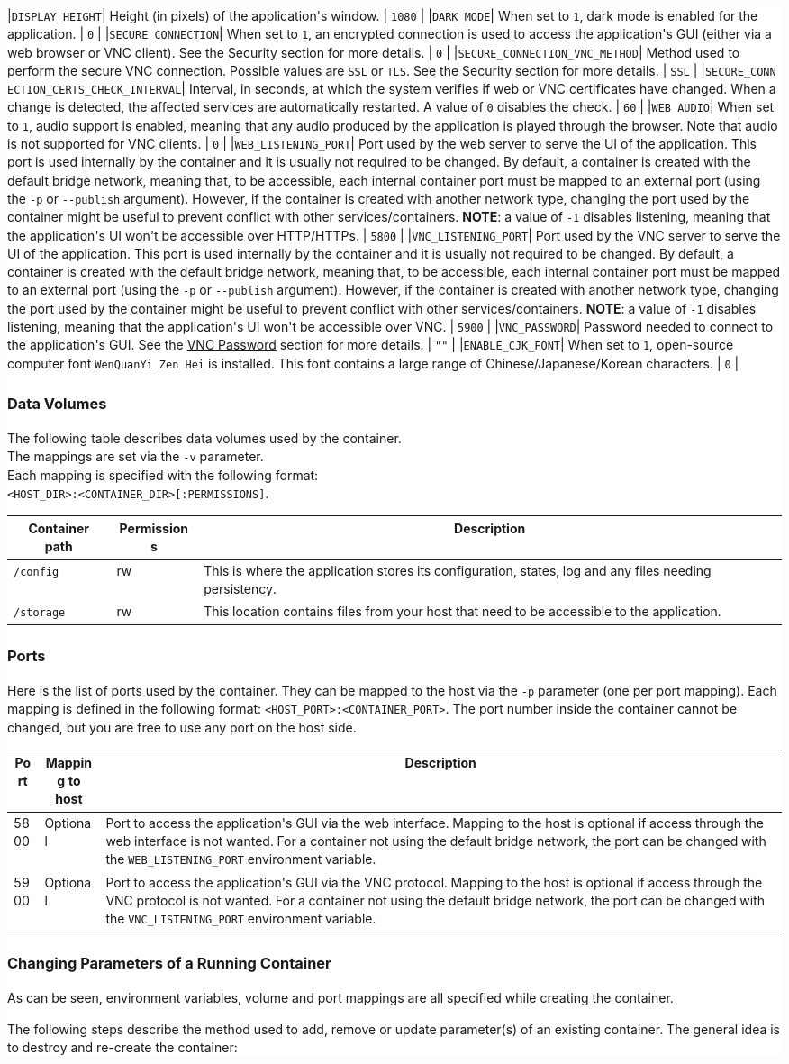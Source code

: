 |`DISPLAY_HEIGHT`| Height (in pixels) of the application's window. | `1080` |
|`DARK_MODE`| When set to `1`, dark mode is enabled for the application. | `0` |
|`SECURE_CONNECTION`| When set to `1`, an encrypted connection is used to access the application's GUI (either via a web browser or VNC client).  See the [Security](#security) section for more details. | `0` |
|`SECURE_CONNECTION_VNC_METHOD`| Method used to perform the secure VNC connection.  Possible values are `SSL` or `TLS`.  See the [Security](#security) section for more details. | `SSL` |
|`SECURE_CONNECTION_CERTS_CHECK_INTERVAL`| Interval, in seconds, at which the system verifies if web or VNC certificates have changed.  When a change is detected, the affected services are automatically restarted.  A value of `0` disables the check. | `60` |
|`WEB_AUDIO`| When set to `1`, audio support is enabled, meaning that any audio produced by the application is played through the browser. Note that audio is not supported for VNC clients. | `0` |
|`WEB_LISTENING_PORT`| Port used by the web server to serve the UI of the application.  This port is used internally by the container and it is usually not required to be changed.  By default, a container is created with the default bridge network, meaning that, to be accessible, each internal container port must be mapped to an external port (using the `-p` or `--publish` argument).  However, if the container is created with another network type, changing the port used by the container might be useful to prevent conflict with other services/containers.  **NOTE**: a value of `-1` disables listening, meaning that the application's UI won't be accessible over HTTP/HTTPs. | `5800` |
|`VNC_LISTENING_PORT`| Port used by the VNC server to serve the UI of the application.  This port is used internally by the container and it is usually not required to be changed.  By default, a container is created with the default bridge network, meaning that, to be accessible, each internal container port must be mapped to an external port (using the `-p` or `--publish` argument).  However, if the container is created with another network type, changing the port used by the container might be useful to prevent conflict with other services/containers.  **NOTE**: a value of `-1` disables listening, meaning that the application's UI won't be accessible over VNC. | `5900` |
|`VNC_PASSWORD`| Password needed to connect to the application's GUI.  See the [VNC Password](#vnc-password) section for more details. | `""` |
|`ENABLE_CJK_FONT`| When set to `1`, open-source computer font `WenQuanYi Zen Hei` is installed.  This font contains a large range of Chinese/Japanese/Korean characters. | `0` |

### Data Volumes

The following table describes data volumes used by the container. \
The mappings are set via the `-v` parameter.\
Each mapping is specified with the following format:\
`<HOST_DIR>:<CONTAINER_DIR>[:PERMISSIONS]`.

| Container path  | Permissions | Description |
|-----------------|-------------|-------------|
|`/config`| rw | This is where the application stores its configuration, states, log and any files needing persistency. |
|`/storage`| rw | This location contains files from your host that need to be accessible to the application. |

### Ports

Here is the list of ports used by the container.  They can be mapped to the host
via the `-p` parameter (one per port mapping).  Each mapping is defined in the
following format: `<HOST_PORT>:<CONTAINER_PORT>`.  The port number inside the
container cannot be changed, but you are free to use any port on the host side.

| Port | Mapping to host | Description |
|------|-----------------|-------------|
| 5800 | Optional | Port to access the application's GUI via the web interface.  Mapping to the host is optional if access through the web interface is not wanted.  For a container not using the default bridge network, the port can be changed with the `WEB_LISTENING_PORT` environment variable. |
| 5900 | Optional | Port to access the application's GUI via the VNC protocol.  Mapping to the host is optional if access through the VNC protocol is not wanted.  For a container not using the default bridge network, the port can be changed with the `VNC_LISTENING_PORT` environment variable. |

### Changing Parameters of a Running Container

As can be seen, environment variables, volume and port mappings are all specified while creating the container.

The following steps describe the method used to add, remove or update parameter(s) of an existing container.  The general idea is to destroy and
re-create the container:


[LosslessCut]: https://github.com/mifi/lossless-cut
[SSVNC]: http://www.karlrunge.com/x11vnc/ssvnc.html
[jlesage]: https://github.com/jlesage
[create a new issue]: https://github.com/outlyer-net/docker-losslesscut/issues